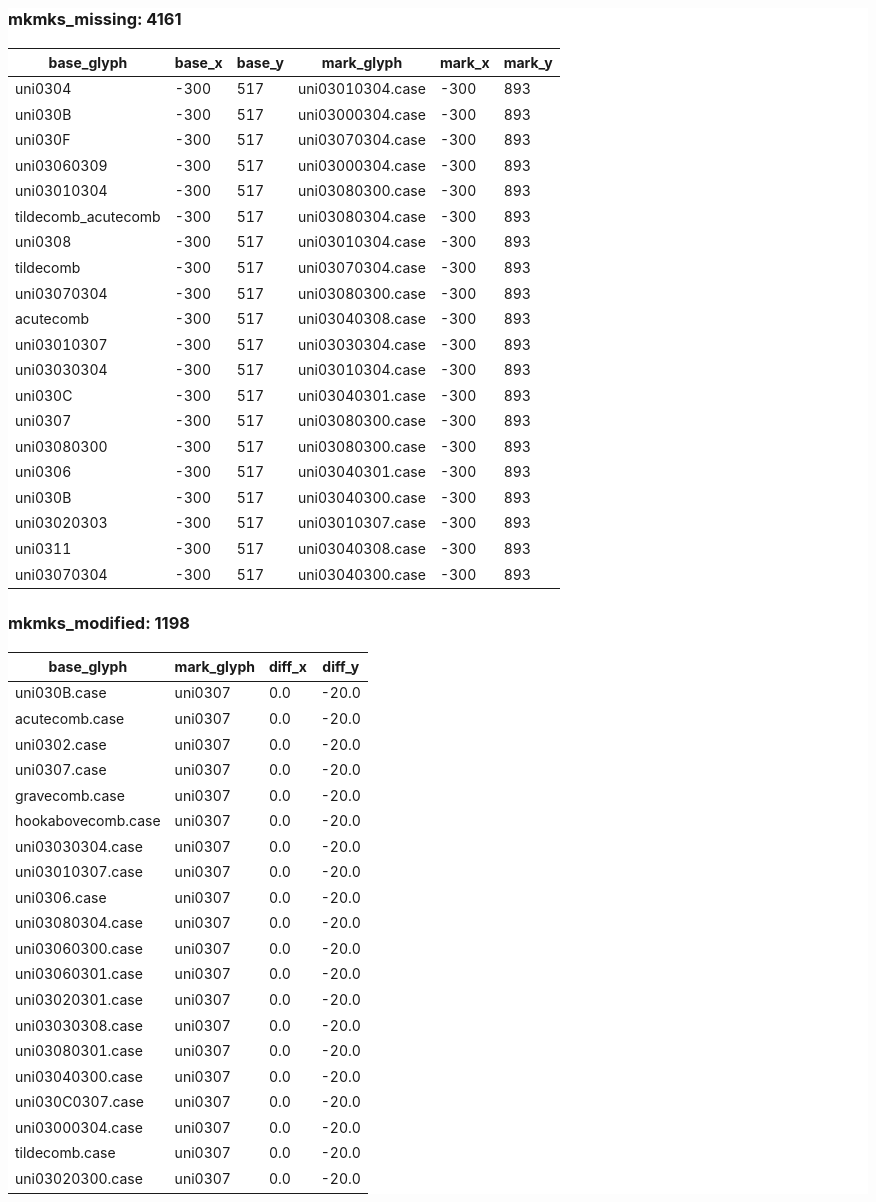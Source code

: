 ### mkmks_missing: 4161

base_glyph | base_x | base_y | mark_glyph | mark_x | mark_y
--- | --- | --- | --- | --- | --- | 
uni0304 | -300 | 517 | uni03010304.case | -300 | 893
uni030B | -300 | 517 | uni03000304.case | -300 | 893
uni030F | -300 | 517 | uni03070304.case | -300 | 893
uni03060309 | -300 | 517 | uni03000304.case | -300 | 893
uni03010304 | -300 | 517 | uni03080300.case | -300 | 893
tildecomb_acutecomb | -300 | 517 | uni03080304.case | -300 | 893
uni0308 | -300 | 517 | uni03010304.case | -300 | 893
tildecomb | -300 | 517 | uni03070304.case | -300 | 893
uni03070304 | -300 | 517 | uni03080300.case | -300 | 893
acutecomb | -300 | 517 | uni03040308.case | -300 | 893
uni03010307 | -300 | 517 | uni03030304.case | -300 | 893
uni03030304 | -300 | 517 | uni03010304.case | -300 | 893
uni030C | -300 | 517 | uni03040301.case | -300 | 893
uni0307 | -300 | 517 | uni03080300.case | -300 | 893
uni03080300 | -300 | 517 | uni03080300.case | -300 | 893
uni0306 | -300 | 517 | uni03040301.case | -300 | 893
uni030B | -300 | 517 | uni03040300.case | -300 | 893
uni03020303 | -300 | 517 | uni03010307.case | -300 | 893
uni0311 | -300 | 517 | uni03040308.case | -300 | 893
uni03070304 | -300 | 517 | uni03040300.case | -300 | 893

### mkmks_modified: 1198

base_glyph | mark_glyph | diff_x | diff_y
--- | --- | --- | --- | 
uni030B.case | uni0307 | 0.0 | -20.0
acutecomb.case | uni0307 | 0.0 | -20.0
uni0302.case | uni0307 | 0.0 | -20.0
uni0307.case | uni0307 | 0.0 | -20.0
gravecomb.case | uni0307 | 0.0 | -20.0
hookabovecomb.case | uni0307 | 0.0 | -20.0
uni03030304.case | uni0307 | 0.0 | -20.0
uni03010307.case | uni0307 | 0.0 | -20.0
uni0306.case | uni0307 | 0.0 | -20.0
uni03080304.case | uni0307 | 0.0 | -20.0
uni03060300.case | uni0307 | 0.0 | -20.0
uni03060301.case | uni0307 | 0.0 | -20.0
uni03020301.case | uni0307 | 0.0 | -20.0
uni03030308.case | uni0307 | 0.0 | -20.0
uni03080301.case | uni0307 | 0.0 | -20.0
uni03040300.case | uni0307 | 0.0 | -20.0
uni030C0307.case | uni0307 | 0.0 | -20.0
uni03000304.case | uni0307 | 0.0 | -20.0
tildecomb.case | uni0307 | 0.0 | -20.0
uni03020300.case | uni0307 | 0.0 | -20.0